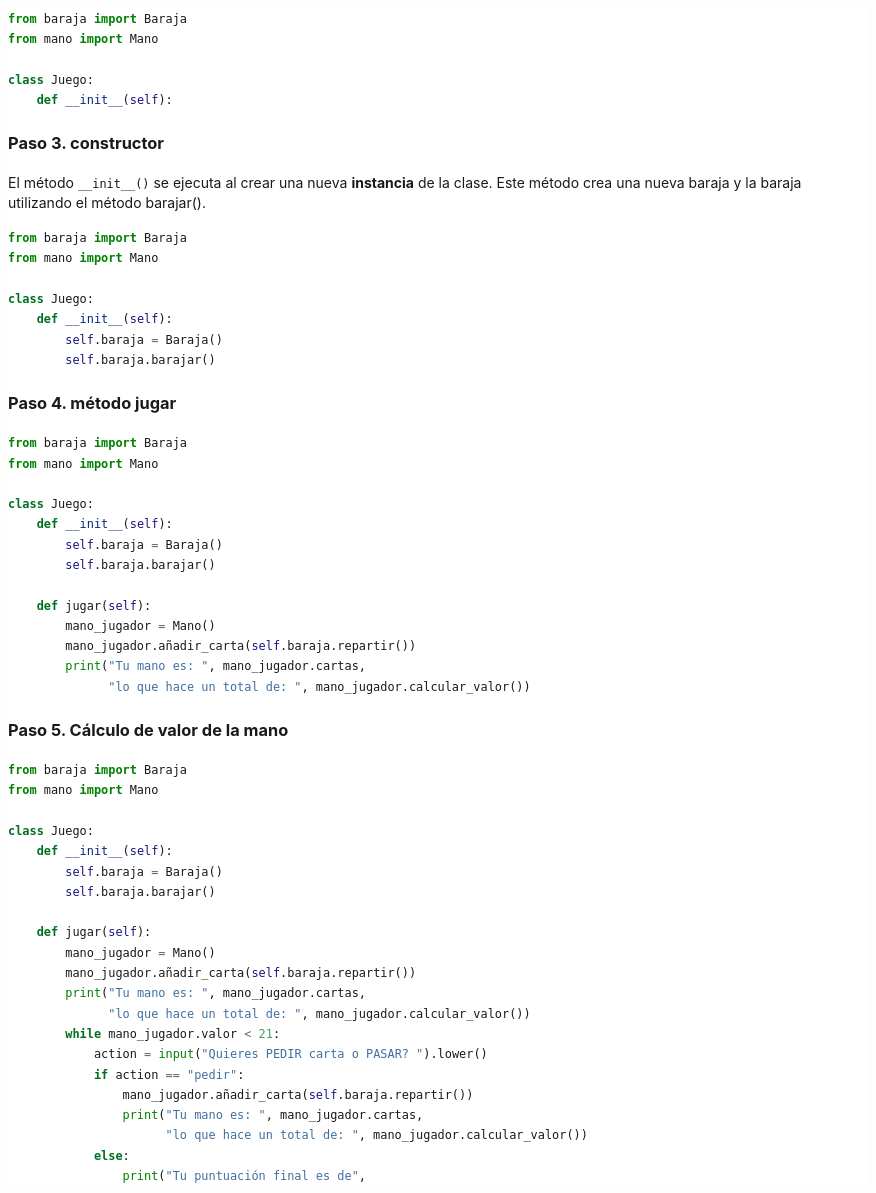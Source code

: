 ``` py linenums="1"
from baraja import Baraja
from mano import Mano

class Juego:
    def __init__(self):

```

### Paso 3. constructor

El método ``__init__()`` se ejecuta al crear una nueva **instancia** de la clase. Este método crea una nueva baraja y la baraja utilizando el método barajar().

``` py linenums="1"
from baraja import Baraja
from mano import Mano

class Juego:
    def __init__(self):
        self.baraja = Baraja()
        self.baraja.barajar()
```

### Paso 4. método jugar

``` py linenums="1"
from baraja import Baraja
from mano import Mano

class Juego:
    def __init__(self):
        self.baraja = Baraja()
        self.baraja.barajar()

    def jugar(self):
        mano_jugador = Mano()
        mano_jugador.añadir_carta(self.baraja.repartir())
        print("Tu mano es: ", mano_jugador.cartas,
              "lo que hace un total de: ", mano_jugador.calcular_valor())
```

### Paso 5. Cálculo de valor de la mano

``` py linenums="1"
from baraja import Baraja
from mano import Mano

class Juego:
    def __init__(self):
        self.baraja = Baraja()
        self.baraja.barajar()

    def jugar(self):
        mano_jugador = Mano()
        mano_jugador.añadir_carta(self.baraja.repartir())
        print("Tu mano es: ", mano_jugador.cartas,
              "lo que hace un total de: ", mano_jugador.calcular_valor())
        while mano_jugador.valor < 21:
            action = input("Quieres PEDIR carta o PASAR? ").lower()
            if action == "pedir":
                mano_jugador.añadir_carta(self.baraja.repartir())
                print("Tu mano es: ", mano_jugador.cartas,
                      "lo que hace un total de: ", mano_jugador.calcular_valor())
            else:
                print("Tu puntuación final es de",
```
